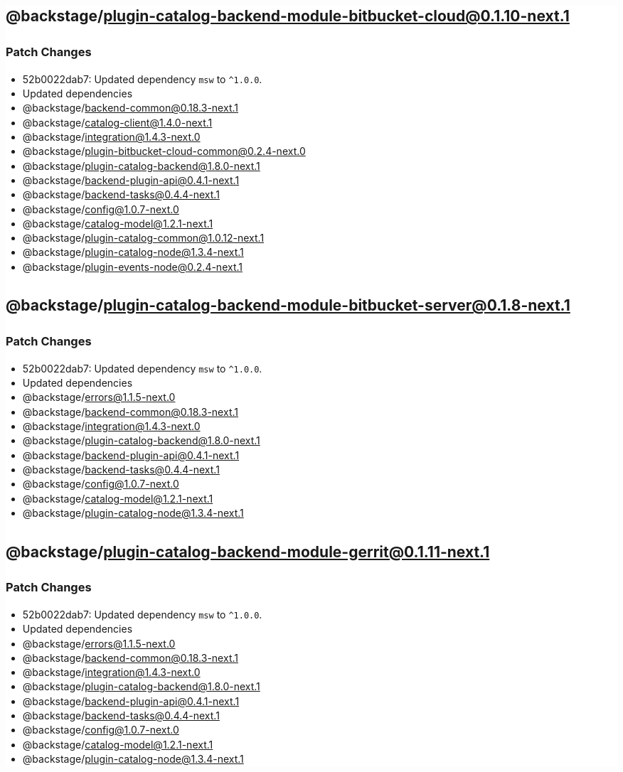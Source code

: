 ## @backstage/plugin-catalog-backend-module-bitbucket-cloud@0.1.10-next.1

### Patch Changes

- 52b0022dab7: Updated dependency `msw` to `^1.0.0`.
- Updated dependencies
 - @backstage/backend-common@0.18.3-next.1
 - @backstage/catalog-client@1.4.0-next.1
 - @backstage/integration@1.4.3-next.0
 - @backstage/plugin-bitbucket-cloud-common@0.2.4-next.0
 - @backstage/plugin-catalog-backend@1.8.0-next.1
 - @backstage/backend-plugin-api@0.4.1-next.1
 - @backstage/backend-tasks@0.4.4-next.1
 - @backstage/config@1.0.7-next.0
 - @backstage/catalog-model@1.2.1-next.1
 - @backstage/plugin-catalog-common@1.0.12-next.1
 - @backstage/plugin-catalog-node@1.3.4-next.1
 - @backstage/plugin-events-node@0.2.4-next.1

## @backstage/plugin-catalog-backend-module-bitbucket-server@0.1.8-next.1

### Patch Changes

- 52b0022dab7: Updated dependency `msw` to `^1.0.0`.
- Updated dependencies
 - @backstage/errors@1.1.5-next.0
 - @backstage/backend-common@0.18.3-next.1
 - @backstage/integration@1.4.3-next.0
 - @backstage/plugin-catalog-backend@1.8.0-next.1
 - @backstage/backend-plugin-api@0.4.1-next.1
 - @backstage/backend-tasks@0.4.4-next.1
 - @backstage/config@1.0.7-next.0
 - @backstage/catalog-model@1.2.1-next.1
 - @backstage/plugin-catalog-node@1.3.4-next.1

## @backstage/plugin-catalog-backend-module-gerrit@0.1.11-next.1

### Patch Changes

- 52b0022dab7: Updated dependency `msw` to `^1.0.0`.
- Updated dependencies
 - @backstage/errors@1.1.5-next.0
 - @backstage/backend-common@0.18.3-next.1
 - @backstage/integration@1.4.3-next.0
 - @backstage/plugin-catalog-backend@1.8.0-next.1
 - @backstage/backend-plugin-api@0.4.1-next.1
 - @backstage/backend-tasks@0.4.4-next.1
 - @backstage/config@1.0.7-next.0
 - @backstage/catalog-model@1.2.1-next.1
 - @backstage/plugin-catalog-node@1.3.4-next.1
